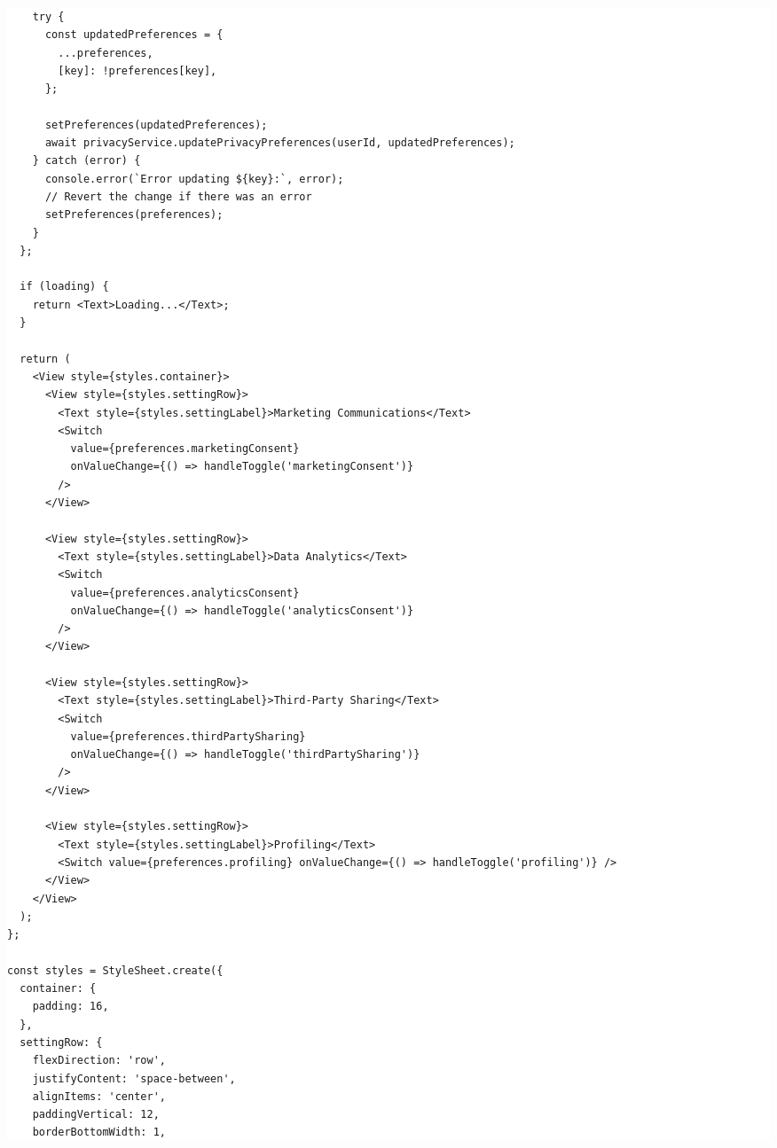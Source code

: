 ```tsx
    try {
      const updatedPreferences = {
        ...preferences,
        [key]: !preferences[key],
      };

      setPreferences(updatedPreferences);
      await privacyService.updatePrivacyPreferences(userId, updatedPreferences);
    } catch (error) {
      console.error(`Error updating ${key}:`, error);
      // Revert the change if there was an error
      setPreferences(preferences);
    }
  };

  if (loading) {
    return <Text>Loading...</Text>;
  }

  return (
    <View style={styles.container}>
      <View style={styles.settingRow}>
        <Text style={styles.settingLabel}>Marketing Communications</Text>
        <Switch
          value={preferences.marketingConsent}
          onValueChange={() => handleToggle('marketingConsent')}
        />
      </View>

      <View style={styles.settingRow}>
        <Text style={styles.settingLabel}>Data Analytics</Text>
        <Switch
          value={preferences.analyticsConsent}
          onValueChange={() => handleToggle('analyticsConsent')}
        />
      </View>

      <View style={styles.settingRow}>
        <Text style={styles.settingLabel}>Third-Party Sharing</Text>
        <Switch
          value={preferences.thirdPartySharing}
          onValueChange={() => handleToggle('thirdPartySharing')}
        />
      </View>

      <View style={styles.settingRow}>
        <Text style={styles.settingLabel}>Profiling</Text>
        <Switch value={preferences.profiling} onValueChange={() => handleToggle('profiling')} />
      </View>
    </View>
  );
};

const styles = StyleSheet.create({
  container: {
    padding: 16,
  },
  settingRow: {
    flexDirection: 'row',
    justifyContent: 'space-between',
    alignItems: 'center',
    paddingVertical: 12,
    borderBottomWidth: 1,
```